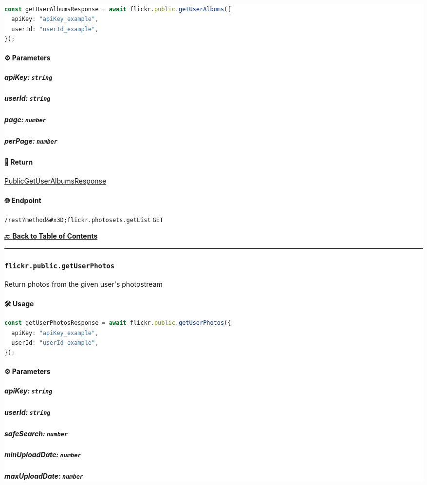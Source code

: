 ```typescript
const getUserAlbumsResponse = await flickr.public.getUserAlbums({
  apiKey: "apiKey_example",
  userId: "userId_example",
});
```

#### ⚙️ Parameters<a id="⚙️-parameters"></a>

##### apiKey: `string`<a id="apikey-string"></a>

##### userId: `string`<a id="userid-string"></a>

##### page: `number`<a id="page-number"></a>

##### perPage: `number`<a id="perpage-number"></a>

#### 🔄 Return<a id="🔄-return"></a>

[PublicGetUserAlbumsResponse](./models/public-get-user-albums-response.ts)

#### 🌐 Endpoint<a id="🌐-endpoint"></a>

`/rest?method&#x3D;flickr.photosets.getList` `GET`

[🔙 **Back to Table of Contents**](#table-of-contents)

---


### `flickr.public.getUserPhotos`<a id="flickrpublicgetuserphotos"></a>

Return photos from the given user's photostream

#### 🛠️ Usage<a id="🛠️-usage"></a>

```typescript
const getUserPhotosResponse = await flickr.public.getUserPhotos({
  apiKey: "apiKey_example",
  userId: "userId_example",
});
```

#### ⚙️ Parameters<a id="⚙️-parameters"></a>

##### apiKey: `string`<a id="apikey-string"></a>

##### userId: `string`<a id="userid-string"></a>

##### safeSearch: `number`<a id="safesearch-number"></a>

##### minUploadDate: `number`<a id="minuploaddate-number"></a>

##### maxUploadDate: `number`<a id="maxuploaddate-number"></a>
